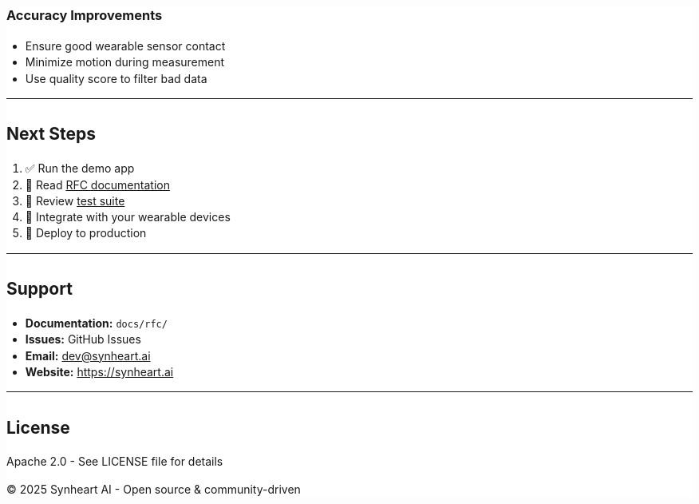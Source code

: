 ### Accuracy Improvements
- Ensure good wearable sensor contact
- Minimize motion during measurement
- Use quality score to filter bad data

---

## Next Steps

1. ✅ Run the demo app
2. 📖 Read [RFC documentation](../../docs/rfc/)
3. 🧪 Review [test suite](test/)
4. 🔌 Integrate with your wearable devices
5. 🚀 Deploy to production

---

## Support

- **Documentation:** `docs/rfc/`
- **Issues:** GitHub Issues
- **Email:** dev@synheart.ai
- **Website:** https://synheart.ai

---

## License

Apache 2.0 - See LICENSE file for details

© 2025 Synheart AI - Open source & community-driven
